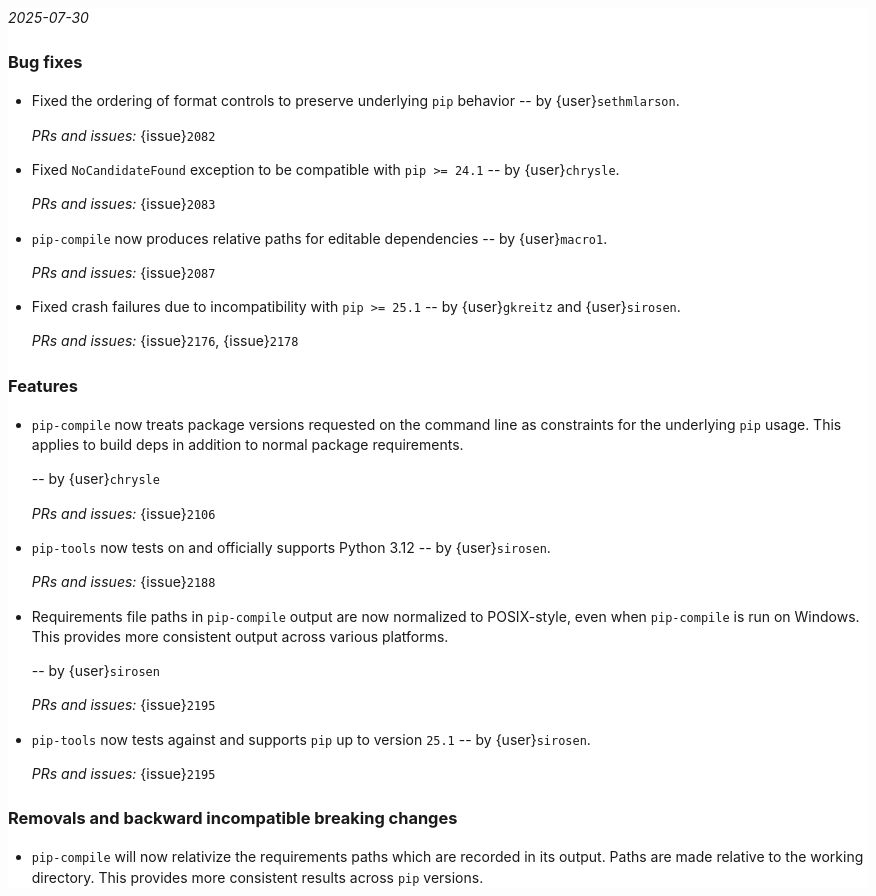 *2025-07-30*

### Bug fixes

- Fixed the ordering of format controls to preserve underlying `pip` behavior
  -- by {user}`sethmlarson`.

  *PRs and issues:* {issue}`2082`

- Fixed `NoCandidateFound` exception to be compatible with `pip >= 24.1`
  -- by {user}`chrysle`.

  *PRs and issues:* {issue}`2083`

- `pip-compile` now produces relative paths for editable dependencies
  -- by {user}`macro1`.

  *PRs and issues:* {issue}`2087`

- Fixed crash failures due to incompatibility with `pip >= 25.1`
  -- by {user}`gkreitz` and {user}`sirosen`.

  *PRs and issues:* {issue}`2176`, {issue}`2178`

### Features

- `pip-compile` now treats package versions requested on the command line as
  constraints for the underlying `pip` usage.
  This applies to build deps in addition to normal package requirements.

  -- by {user}`chrysle`

  *PRs and issues:* {issue}`2106`

- `pip-tools` now tests on and officially supports Python 3.12
  -- by {user}`sirosen`.

  *PRs and issues:* {issue}`2188`

- Requirements file paths in `pip-compile` output are now normalized to
  POSIX-style, even when `pip-compile` is run on Windows.
  This provides more consistent output across various platforms.

  -- by {user}`sirosen`

  *PRs and issues:* {issue}`2195`

- `pip-tools` now tests against and supports `pip` up to version `25.1`
  -- by {user}`sirosen`.

  *PRs and issues:* {issue}`2195`

### Removals and backward incompatible breaking changes

- `pip-compile` will now relativize the requirements paths which are recorded in
  its output.
  Paths are made relative to the working directory.
  This provides more consistent results across `pip` versions.
